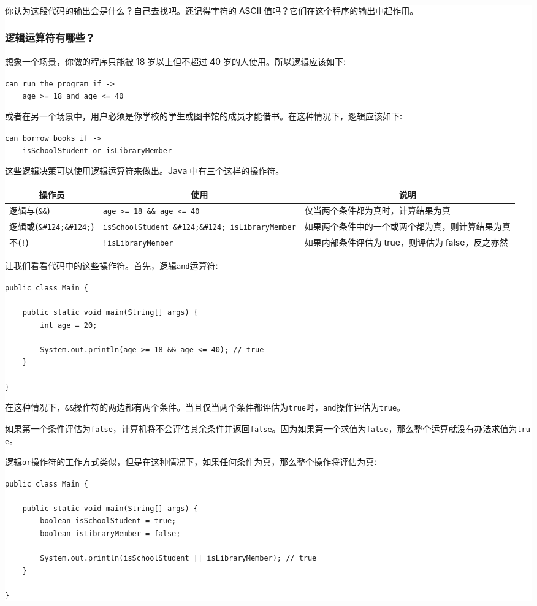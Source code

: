 你认为这段代码的输出会是什么？自己去找吧。还记得字符的 ASCII 值吗？它们在这个程序的输出中起作用。

### 逻辑运算符有哪些？

想象一个场景，你做的程序只能被 18 岁以上但不超过 40 岁的人使用。所以逻辑应该如下:

```
can run the program if ->
	age >= 18 and age <= 40
```

或者在另一个场景中，用户必须是你学校的学生或图书馆的成员才能借书。在这种情况下，逻辑应该如下:

```
can borrow books if ->
	isSchoolStudent or isLibraryMember
```

这些逻辑决策可以使用逻辑运算符来做出。Java 中有三个这样的操作符。

| 操作员 | 使用 | 说明 |
| --- | --- | --- |
| 逻辑与(`&&`) | `age >= 18 && age <= 40` | 仅当两个条件都为真时，计算结果为真 |
| 逻辑或(`&#124;&#124;`) | `isSchoolStudent &#124;&#124; isLibraryMember` | 如果两个条件中的一个或两个都为真，则计算结果为真 |
| 不(`!`) | `!isLibraryMember` | 如果内部条件评估为 true，则评估为 false，反之亦然 |

让我们看看代码中的这些操作符。首先，逻辑`and`运算符:

```
public class Main {

	public static void main(String[] args) {
		int age = 20;

		System.out.println(age >= 18 && age <= 40); // true
	}

} 
```

在这种情况下，`&&`操作符的两边都有两个条件。当且仅当两个条件都评估为`true`时，`and`操作评估为`true`。

如果第一个条件评估为`false`，计算机将不会评估其余条件并返回`false`。因为如果第一个求值为`false`，那么整个运算就没有办法求值为`true`。

逻辑`or`操作符的工作方式类似，但是在这种情况下，如果任何条件为真，那么整个操作将评估为真:

```
public class Main {

	public static void main(String[] args) {
		boolean isSchoolStudent = true;
		boolean isLibraryMember = false;

		System.out.println(isSchoolStudent || isLibraryMember); // true
	}

} 
```
